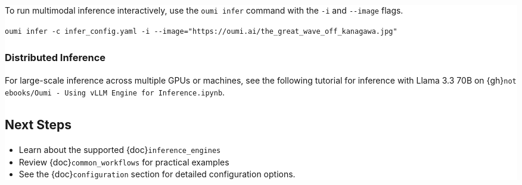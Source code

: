 To run multimodal inference interactively, use the `oumi infer` command with the `-i` and `--image` flags.

```{code-block} bash
oumi infer -c infer_config.yaml -i --image="https://oumi.ai/the_great_wave_off_kanagawa.jpg"
```

### Distributed Inference

For large-scale inference across multiple GPUs or machines, see the following tutorial
for inference with Llama 3.3 70B on {gh}`notebooks/Oumi - Using vLLM Engine for Inference.ipynb`.

## Next Steps

- Learn about the supported {doc}`inference_engines`
- Review {doc}`common_workflows` for practical examples
- See the {doc}`configuration` section for detailed configuration options.
